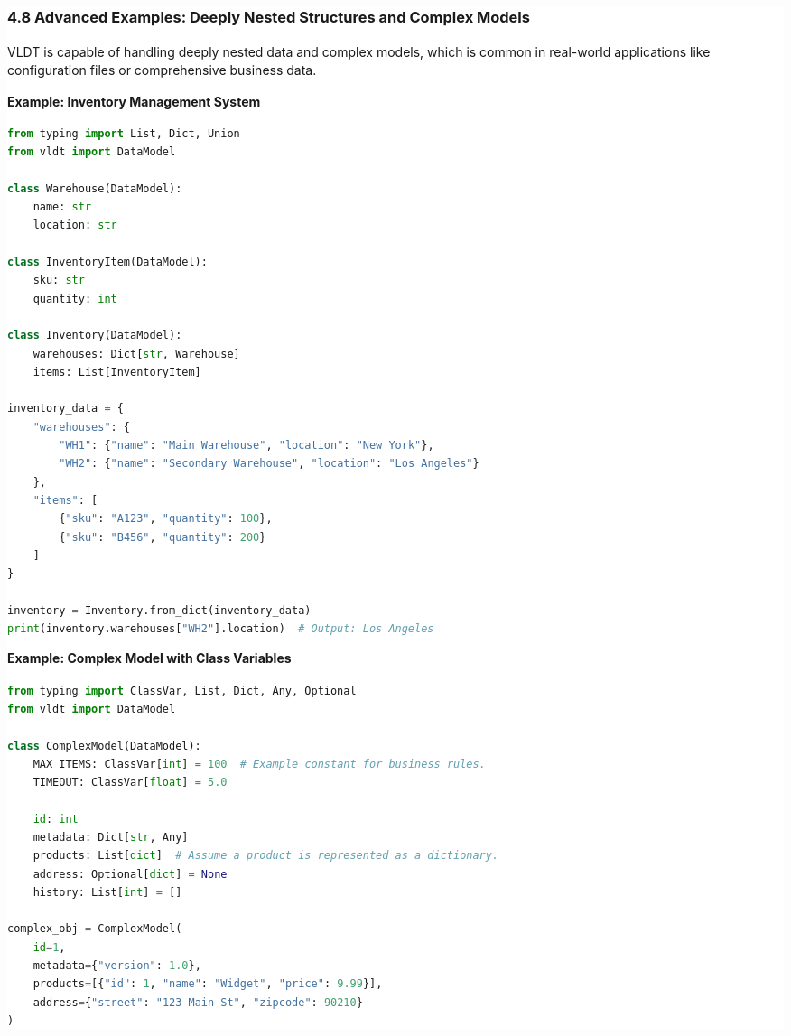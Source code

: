 
### 4.8 Advanced Examples: Deeply Nested Structures and Complex Models

VLDT is capable of handling deeply nested data and complex models, which is common in real-world applications like configuration files or comprehensive business data.

**Example: Inventory Management System**

```python
from typing import List, Dict, Union
from vldt import DataModel

class Warehouse(DataModel):
    name: str
    location: str

class InventoryItem(DataModel):
    sku: str
    quantity: int

class Inventory(DataModel):
    warehouses: Dict[str, Warehouse]
    items: List[InventoryItem]

inventory_data = {
    "warehouses": {
        "WH1": {"name": "Main Warehouse", "location": "New York"},
        "WH2": {"name": "Secondary Warehouse", "location": "Los Angeles"}
    },
    "items": [
        {"sku": "A123", "quantity": 100},
        {"sku": "B456", "quantity": 200}
    ]
}

inventory = Inventory.from_dict(inventory_data)
print(inventory.warehouses["WH2"].location)  # Output: Los Angeles
```

**Example: Complex Model with Class Variables**

```python
from typing import ClassVar, List, Dict, Any, Optional
from vldt import DataModel

class ComplexModel(DataModel):
    MAX_ITEMS: ClassVar[int] = 100  # Example constant for business rules.
    TIMEOUT: ClassVar[float] = 5.0

    id: int
    metadata: Dict[str, Any]
    products: List[dict]  # Assume a product is represented as a dictionary.
    address: Optional[dict] = None
    history: List[int] = []

complex_obj = ComplexModel(
    id=1,
    metadata={"version": 1.0},
    products=[{"id": 1, "name": "Widget", "price": 9.99}],
    address={"street": "123 Main St", "zipcode": 90210}
)
```
